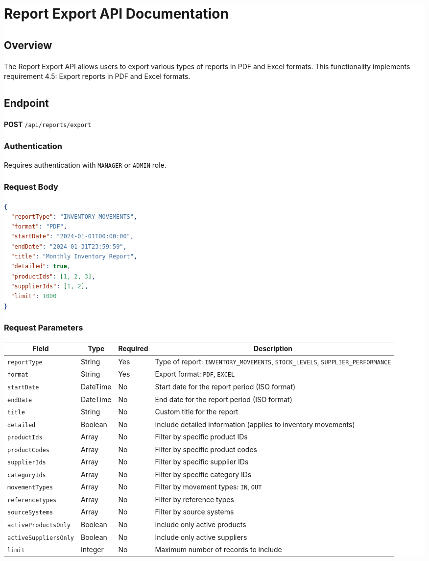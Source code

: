 # Report Export API Documentation

## Overview

The Report Export API allows users to export various types of reports in PDF and Excel formats. This functionality implements requirement 4.5: Export reports in PDF and Excel formats.

## Endpoint

**POST** `/api/reports/export`

### Authentication

Requires authentication with `MANAGER` or `ADMIN` role.

### Request Body

```json
{
  "reportType": "INVENTORY_MOVEMENTS",
  "format": "PDF",
  "startDate": "2024-01-01T00:00:00",
  "endDate": "2024-01-31T23:59:59",
  "title": "Monthly Inventory Report",
  "detailed": true,
  "productIds": [1, 2, 3],
  "supplierIds": [1, 2],
  "limit": 1000
}
```

### Request Parameters

| Field | Type | Required | Description |
|-------|------|----------|-------------|
| `reportType` | String | Yes | Type of report: `INVENTORY_MOVEMENTS`, `STOCK_LEVELS`, `SUPPLIER_PERFORMANCE` |
| `format` | String | Yes | Export format: `PDF`, `EXCEL` |
| `startDate` | DateTime | No | Start date for the report period (ISO format) |
| `endDate` | DateTime | No | End date for the report period (ISO format) |
| `title` | String | No | Custom title for the report |
| `detailed` | Boolean | No | Include detailed information (applies to inventory movements) |
| `productIds` | Array | No | Filter by specific product IDs |
| `productCodes` | Array | No | Filter by specific product codes |
| `supplierIds` | Array | No | Filter by specific supplier IDs |
| `categoryIds` | Array | No | Filter by specific category IDs |
| `movementTypes` | Array | No | Filter by movement types: `IN`, `OUT` |
| `referenceTypes` | Array | No | Filter by reference types |
| `sourceSystems` | Array | No | Filter by source systems |
| `activeProductsOnly` | Boolean | No | Include only active products |
| `activeSuppliersOnly` | Boolean | No | Include only active suppliers |
| `limit` | Integer | No | Maximum number of records to include |
